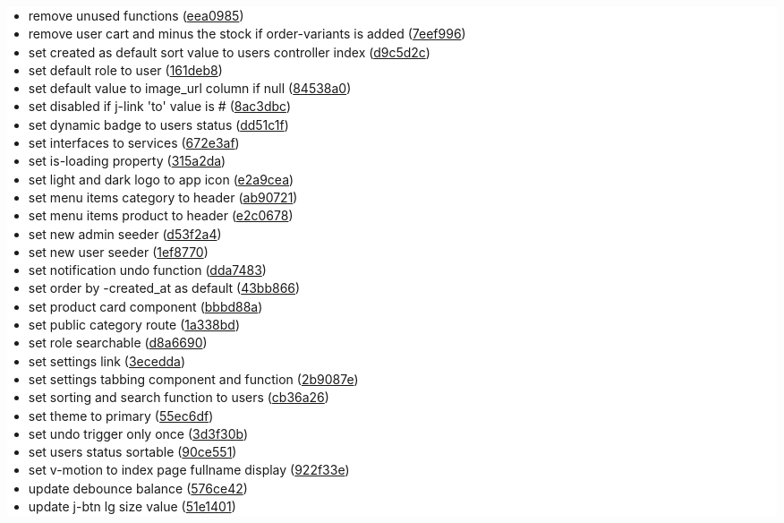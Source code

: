 * remove unused functions ([eea0985](https://github.com/Phojie/restaurant-management-system/commit/eea09855b450551d73ce89e625724fde12517af5))
* remove user cart and minus the stock if order-variants is added ([7eef996](https://github.com/Phojie/restaurant-management-system/commit/7eef996fbb799ebe049a7d5bab5f9dfb6a83bd02))
* set created as default sort value to users controller index ([d9c5d2c](https://github.com/Phojie/restaurant-management-system/commit/d9c5d2ca01ee41d27a1c36ce02fc90640fd0e601))
* set default role to user ([161deb8](https://github.com/Phojie/restaurant-management-system/commit/161deb8a73b7d0e399f1bc84fd506b8dce215503))
* set default value to image_url column if null ([84538a0](https://github.com/Phojie/restaurant-management-system/commit/84538a05c1a05efd4e5621575da9752e364ecc60))
* set disabled if j-link 'to' value is # ([8ac3dbc](https://github.com/Phojie/restaurant-management-system/commit/8ac3dbc184f6a2cddd5423a7539a39d1d514c76a))
* set dynamic badge to users status ([dd51c1f](https://github.com/Phojie/restaurant-management-system/commit/dd51c1f96ac59c6590d036faccb9b8b6dca2ebb6))
* set interfaces to services ([672e3af](https://github.com/Phojie/restaurant-management-system/commit/672e3af29f72c3b9e258b9948179c6fd97b34098))
* set is-loading property ([315a2da](https://github.com/Phojie/restaurant-management-system/commit/315a2da72911a26d1a234e0d228a222ab36cc6d3))
* set light and dark logo to app icon ([e2a9cea](https://github.com/Phojie/restaurant-management-system/commit/e2a9ceadcf294e6415802da03e961fa880525a6d))
* set menu items category to header ([ab90721](https://github.com/Phojie/restaurant-management-system/commit/ab907215ef711863f62e4d00b10268445316a9f7))
* set menu items product to header ([e2c0678](https://github.com/Phojie/restaurant-management-system/commit/e2c0678bb8e37d8110252ae92eef93ab7a411f00))
* set new admin seeder ([d53f2a4](https://github.com/Phojie/restaurant-management-system/commit/d53f2a4a31421aa4b402efaa15da9a9c35c50d78))
* set new user seeder ([1ef8770](https://github.com/Phojie/restaurant-management-system/commit/1ef8770952239bf7b143b48fd3fa17565ce948e9))
* set notification undo function ([dda7483](https://github.com/Phojie/restaurant-management-system/commit/dda748303ebafe80813be7160eb2000a8b55c5f4))
* set order by -created_at as default ([43bb866](https://github.com/Phojie/restaurant-management-system/commit/43bb866ba1b29dcceb9c6917fccae35767b16c40))
* set product card component ([bbbd88a](https://github.com/Phojie/restaurant-management-system/commit/bbbd88aacf085504b5039df7447f31725de7ad72))
* set public category route ([1a338bd](https://github.com/Phojie/restaurant-management-system/commit/1a338bde783b77947545a6cdf894828ec0d4f184))
* set role searchable ([d8a6690](https://github.com/Phojie/restaurant-management-system/commit/d8a66903787d3e73fa52252d2a0644479b4ad172))
* set settings link ([3ecedda](https://github.com/Phojie/restaurant-management-system/commit/3ecedda63e46e5ba8724728e300692c8a66357b7))
* set settings tabbing component and function ([2b9087e](https://github.com/Phojie/restaurant-management-system/commit/2b9087e614563709c86fc98e4621943c09db298b))
* set sorting and search function to users ([cb36a26](https://github.com/Phojie/restaurant-management-system/commit/cb36a26e51910a40b982685370fd8ce2cf66c36b))
* set theme to primary ([55ec6df](https://github.com/Phojie/restaurant-management-system/commit/55ec6dfa1de7632f6a3be0bf9d0238b882bc47cd))
* set undo trigger only once ([3d3f30b](https://github.com/Phojie/restaurant-management-system/commit/3d3f30b4447583a5590503ed4b997a7fdb15350b))
* set users status sortable ([90ce551](https://github.com/Phojie/restaurant-management-system/commit/90ce5511bc7222b81cb5ee0b4ad627ea7fa1fc53))
* set v-motion to index page fullname display ([922f33e](https://github.com/Phojie/restaurant-management-system/commit/922f33eecaae4af1c1c231c631bb865c466129b7))
* update debounce balance ([576ce42](https://github.com/Phojie/restaurant-management-system/commit/576ce42c1861bdd703488f640f8ef654f8298db3))
* update j-btn lg size value ([51e1401](https://github.com/Phojie/restaurant-management-system/commit/51e140110dbbc0fb301c8c586a0146f905785263))
